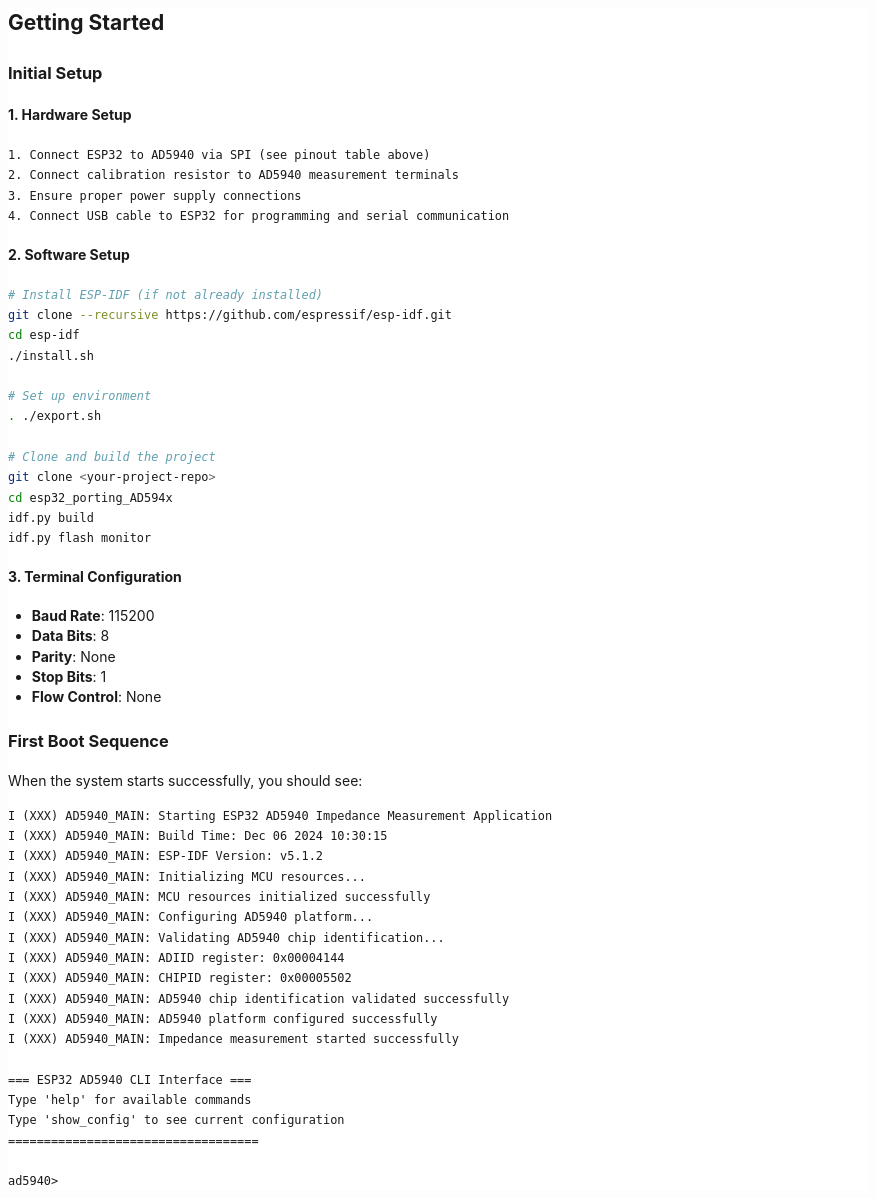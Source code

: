 ## Getting Started

### Initial Setup

#### 1. Hardware Setup
```
1. Connect ESP32 to AD5940 via SPI (see pinout table above)
2. Connect calibration resistor to AD5940 measurement terminals
3. Ensure proper power supply connections
4. Connect USB cable to ESP32 for programming and serial communication
```

#### 2. Software Setup
```bash
# Install ESP-IDF (if not already installed)
git clone --recursive https://github.com/espressif/esp-idf.git
cd esp-idf
./install.sh

# Set up environment
. ./export.sh

# Clone and build the project
git clone <your-project-repo>
cd esp32_porting_AD594x
idf.py build
idf.py flash monitor
```

#### 3. Terminal Configuration
- **Baud Rate**: 115200
- **Data Bits**: 8
- **Parity**: None
- **Stop Bits**: 1
- **Flow Control**: None

### First Boot Sequence

When the system starts successfully, you should see:

```
I (XXX) AD5940_MAIN: Starting ESP32 AD5940 Impedance Measurement Application
I (XXX) AD5940_MAIN: Build Time: Dec 06 2024 10:30:15
I (XXX) AD5940_MAIN: ESP-IDF Version: v5.1.2
I (XXX) AD5940_MAIN: Initializing MCU resources...
I (XXX) AD5940_MAIN: MCU resources initialized successfully
I (XXX) AD5940_MAIN: Configuring AD5940 platform...
I (XXX) AD5940_MAIN: Validating AD5940 chip identification...
I (XXX) AD5940_MAIN: ADIID register: 0x00004144
I (XXX) AD5940_MAIN: CHIPID register: 0x00005502
I (XXX) AD5940_MAIN: AD5940 chip identification validated successfully
I (XXX) AD5940_MAIN: AD5940 platform configured successfully
I (XXX) AD5940_MAIN: Impedance measurement started successfully

=== ESP32 AD5940 CLI Interface ===
Type 'help' for available commands
Type 'show_config' to see current configuration
===================================

ad5940> 
```
